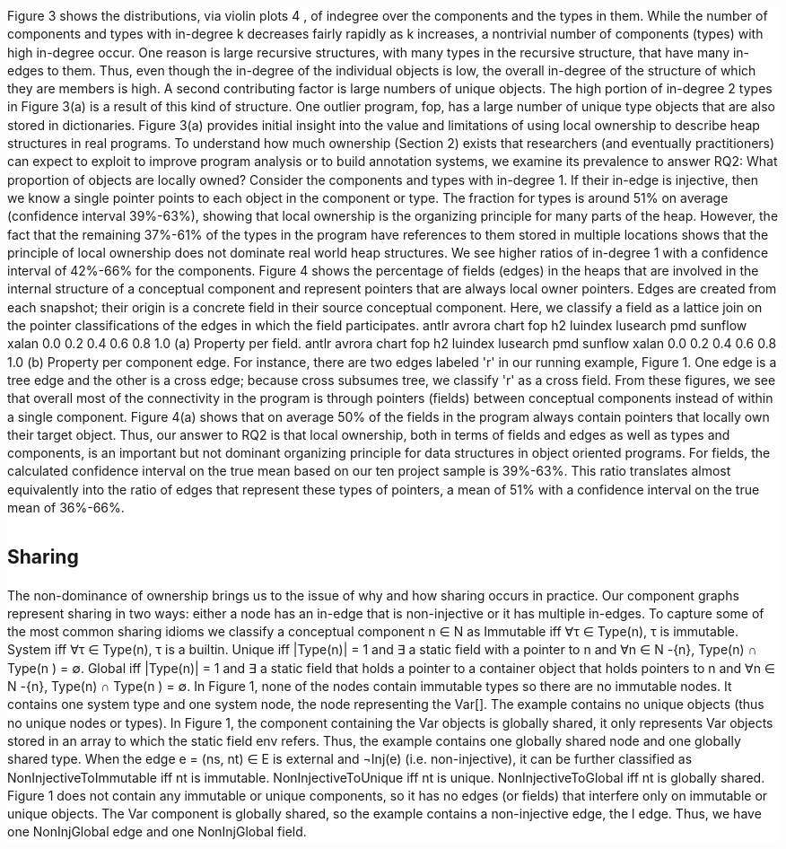 Figure 3 shows the distributions, via violin plots 4 , of indegree over the components and the types in them. While the number of components and types with in-degree k decreases fairly rapidly as k increases, a nontrivial number of components (types) with high in-degree occur. One reason is large recursive structures, with many types in the recursive structure, that have many in-edges to them. Thus, even though the in-degree of the individual objects is low, the overall in-degree of the structure of which they are members is high. A second contributing factor is large numbers of unique objects. The high portion of in-degree 2 types in Figure 3(a) is a result of this kind of structure. One outlier program, fop, has a large number of unique type objects that are also stored in dictionaries. Figure 3(a) provides initial insight into the value and limitations of using local ownership to describe heap structures in real programs.
To understand how much ownership (Section 2) exists that researchers (and eventually practitioners) can expect to exploit to improve program analysis or to build annotation systems, we examine its prevalence to answer RQ2: What proportion of objects are locally owned?
Consider the components and types with in-degree 1. If their in-edge is injective, then we know a single pointer points to each object in the component or type. The fraction for types is around 51% on average (confidence interval 39%-63%), showing that local ownership is the organizing principle for many parts of the heap. However, the fact that the remaining 37%-61% of the types in the program have references to them stored in multiple locations shows that the principle of local ownership does not dominate real world heap structures. We see higher ratios of in-degree 1 with a confidence interval of 42%-66% for the components.
Figure 4 shows the percentage of fields (edges) in the heaps that are involved in the internal structure of a conceptual component and represent pointers that are always local owner pointers. Edges are created from each snapshot; their origin is a concrete field in their source conceptual component. Here, we classify a field as a lattice join on the pointer classifications of the edges in which the field participates. antlr avrora chart fop h2 luindex lusearch pmd sunflow xalan 0.0 0.2 0.4 0.6 0.8 1.0 (a) Property per field. antlr avrora chart fop h2 luindex lusearch pmd sunflow xalan 0.0 0.2 0.4 0.6 0.8 1.0 (b) Property per component edge. For instance, there are two edges labeled 'r' in our running example, Figure 1. One edge is a tree edge and the other is a cross edge; because cross subsumes tree, we classify 'r' as a cross field. From these figures, we see that overall most of the connectivity in the program is through pointers (fields) between conceptual components instead of within a single component. Figure 4(a) shows that on average 50% of the fields in the program always contain pointers that locally own their target object.
Thus, our answer to RQ2 is that local ownership, both in terms of fields and edges as well as types and components, is an important but not dominant organizing principle for data structures in object oriented programs. For fields, the calculated confidence interval on the true mean based on our ten project sample is 39%-63%. This ratio translates almost equivalently into the ratio of edges that represent these types of pointers, a mean of 51% with a confidence interval on the true mean of 36%-66%.

## Sharing

The non-dominance of ownership brings us to the issue of why and how sharing occurs in practice. Our component graphs represent sharing in two ways: either a node has an in-edge that is non-injective or it has multiple in-edges. To capture some of the most common sharing idioms we classify a conceptual component n ∈ N as Immutable iff ∀τ ∈ Type(n), τ is immutable. System iff ∀τ ∈ Type(n), τ is a builtin. Unique iff |Type(n)| = 1 and ∃ a static field with a pointer to n and ∀n ∈ N -{n}, Type(n) ∩ Type(n ) = ∅. Global iff |Type(n)| = 1 and ∃ a static field that holds a pointer to a container object that holds pointers to n and ∀n ∈ N -{n}, Type(n) ∩ Type(n ) = ∅.
In Figure 1, none of the nodes contain immutable types so there are no immutable nodes. It contains one system type and one system node, the node representing the Var[].
The example contains no unique objects (thus no unique nodes or types). In Figure 1, the component containing the Var objects is globally shared, it only represents Var objects stored in an array to which the static field env refers. Thus, the example contains one globally shared node and one globally shared type.
When the edge e = (ns, nt) ∈ E is external and ¬Inj(e) (i.e. non-injective), it can be further classified as NonInjectiveToImmutable iff nt is immutable. NonInjectiveToUnique iff nt is unique. NonInjectiveToGlobal iff nt is globally shared.
Figure 1 does not contain any immutable or unique components, so it has no edges (or fields) that interfere only on immutable or unique objects. The Var component is globally shared, so the example contains a non-injective edge, the l edge. Thus, we have one NonInjGlobal edge and one NonInjGlobal field.